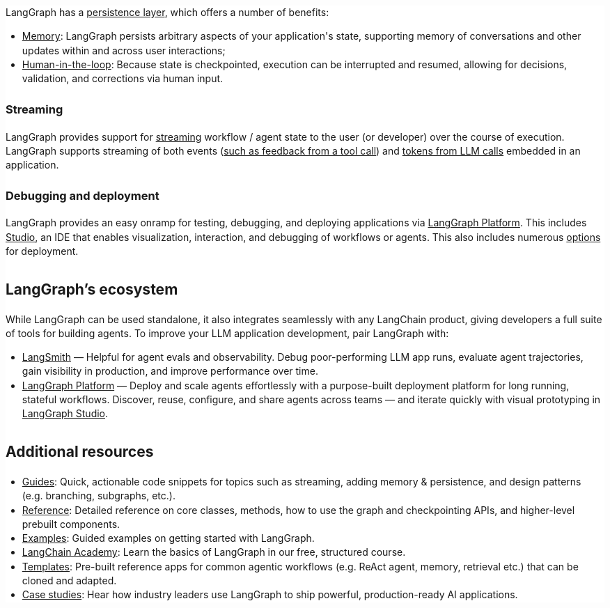 LangGraph has a [persistence layer](https://langchain-ai.github.io/langgraph/concepts/persistence/), which offers a number of benefits:

- [Memory](https://langchain-ai.github.io/langgraph/concepts/memory/): LangGraph persists arbitrary aspects of your application's state, supporting memory of conversations and other updates within and across user interactions;
- [Human-in-the-loop](https://langchain-ai.github.io/langgraph/concepts/human_in_the_loop/): Because state is checkpointed, execution can be interrupted and resumed, allowing for decisions, validation, and corrections via human input.

### Streaming

LangGraph provides support for [streaming](https://langchain-ai.github.io/langgraph/concepts/streaming/) workflow / agent state to the user (or developer) over the course of execution. LangGraph supports streaming of both events ([such as feedback from a tool call](https://langchain-ai.github.io/langgraph/how-tos/streaming.ipynb#updates)) and [tokens from LLM calls](https://langchain-ai.github.io/langgraph/how-tos/streaming-tokens.ipynb) embedded in an application.

### Debugging and deployment

LangGraph provides an easy onramp for testing, debugging, and deploying applications via [LangGraph Platform](https://langchain-ai.github.io/langgraph/concepts/langgraph_platform/). This includes [Studio](https://langchain-ai.github.io/langgraph/concepts/langgraph_studio/), an IDE that enables visualization, interaction, and debugging of workflows or agents. This also includes numerous [options](https://langchain-ai.github.io/langgraph/tutorials/deployment/) for deployment. 

## LangGraph’s ecosystem

While LangGraph can be used standalone, it also integrates seamlessly with any LangChain product, giving developers a full suite of tools for building agents. To improve your LLM application development, pair LangGraph with:

- [LangSmith](http://www.langchain.com/langsmith) — Helpful for agent evals and observability. Debug poor-performing LLM app runs, evaluate agent trajectories, gain visibility in production, and improve performance over time.
- [LangGraph Platform](https://langchain-ai.github.io/langgraph/concepts/#langgraph-platform) — Deploy and scale agents effortlessly with a purpose-built deployment platform for long running, stateful workflows. Discover, reuse, configure, and share agents across teams — and iterate quickly with visual prototyping in [LangGraph Studio](https://langchain-ai.github.io/langgraph/concepts/langgraph_studio/).

## Additional resources

- [Guides](https://langchain-ai.github.io/langgraph/how-tos/): Quick, actionable code snippets for topics such as streaming, adding memory & persistence, and design patterns (e.g. branching, subgraphs, etc.).
- [Reference](https://langchain-ai.github.io/langgraph/reference/graphs/): Detailed reference on core classes, methods, how to use the graph and checkpointing APIs, and higher-level prebuilt components.
- [Examples](https://langchain-ai.github.io/langgraph/tutorials/): Guided examples on getting started with LangGraph.
- [LangChain Academy](https://academy.langchain.com/courses/intro-to-langgraph): Learn the basics of LangGraph in our free, structured course.
- [Templates](https://langchain-ai.github.io/langgraph/concepts/template_applications/): Pre-built reference apps for common agentic workflows (e.g. ReAct agent, memory, retrieval etc.) that can be cloned and adapted.
- [Case studies](https://www.langchain.com/built-with-langgraph): Hear how industry leaders use LangGraph to ship powerful, production-ready AI applications.
